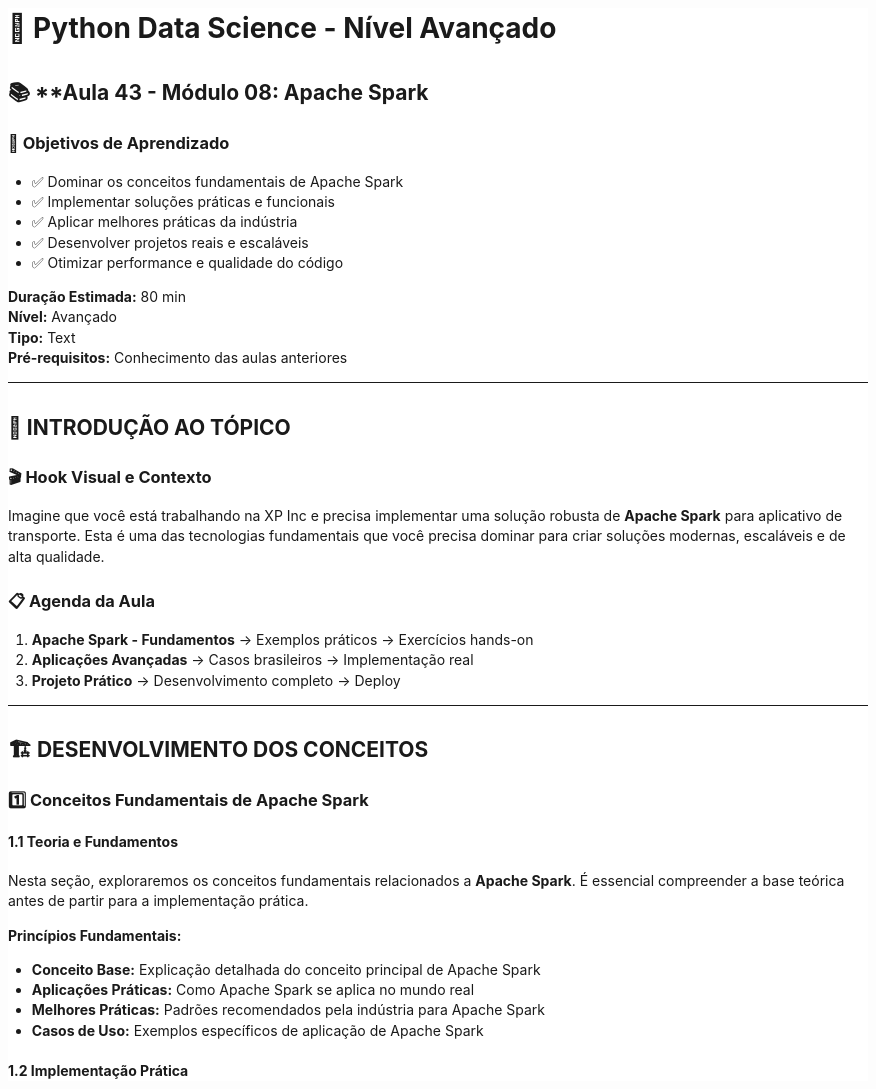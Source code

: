 # 🐍 **Python Data Science - Nível Avançado**

## 📚 **Aula 43 - Módulo 08: Apache Spark

### 🎯 **Objetivos de Aprendizado**
- ✅ Dominar os conceitos fundamentais de Apache Spark
- ✅ Implementar soluções práticas e funcionais
- ✅ Aplicar melhores práticas da indústria
- ✅ Desenvolver projetos reais e escaláveis
- ✅ Otimizar performance e qualidade do código

**Duração Estimada:** 80 min  
**Nível:** Avançado  
**Tipo:** Text  
**Pré-requisitos:** Conhecimento das aulas anteriores

---

## 🌟 **INTRODUÇÃO AO TÓPICO**

### 🎬 **Hook Visual e Contexto**
Imagine que você está trabalhando na XP Inc e precisa implementar uma solução robusta de **Apache Spark** para aplicativo de transporte. Esta é uma das tecnologias fundamentais que você precisa dominar para criar soluções modernas, escaláveis e de alta qualidade.

### 📋 **Agenda da Aula**
1. **Apache Spark - Fundamentos** → Exemplos práticos → Exercícios hands-on
2. **Aplicações Avançadas** → Casos brasileiros → Implementação real
3. **Projeto Prático** → Desenvolvimento completo → Deploy

---

## 🏗️ **DESENVOLVIMENTO DOS CONCEITOS**

### 1️⃣ **Conceitos Fundamentais de Apache Spark**

#### **1.1 Teoria e Fundamentos**

Nesta seção, exploraremos os conceitos fundamentais relacionados a **Apache Spark**. É essencial compreender a base teórica antes de partir para a implementação prática.

**Princípios Fundamentais:**
- **Conceito Base:** Explicação detalhada do conceito principal de Apache Spark
- **Aplicações Práticas:** Como Apache Spark se aplica no mundo real
- **Melhores Práticas:** Padrões recomendados pela indústria para Apache Spark
- **Casos de Uso:** Exemplos específicos de aplicação de Apache Spark

#### **1.2 Implementação Prática**
